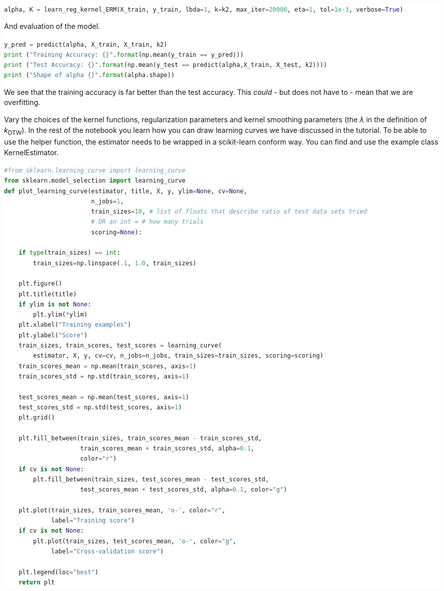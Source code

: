```python
alpha, K = learn_reg_kernel_ERM(X_train, y_train, lbda=1, k=k2, max_iter=20000, eta=1, tol=1e-3, verbose=True)
```

And evaluation of the model.

```python
y_pred = predict(alpha, X_train, X_train, k2)
print ("Training Accuracy: {}".format(np.mean(y_train == y_pred)))
print ("Test Accuracy: {}".format(np.mean(y_test == predict(alpha,X_train, X_test, k2))))
print ("Shape of alpha {}".format(alpha.shape))
```

We see that the training accuracy is far better than the test accuracy. This *could* - but does not have to - mean that we are overfitting.


Vary the choices of the kernel functions, regularization parameters and kernel smoothing parameters (the $\lambda$ in the definition of $k_{\text{DTW}}$). In the rest of the notebook you learn how you can draw learning curves we have discussed in the tutorial. To be able to use the helper function, the estimator needs to be wrapped in a scikit-learn conform way. You can find and use the example class KernelEstimator.

```python
#from sklearn.learning_curve import learning_curve
from sklearn.model_selection import learning_curve
def plot_learning_curve(estimator, title, X, y, ylim=None, cv=None,
                        n_jobs=1,
                        train_sizes=10, # list of floats that describe ratio of test data sets tried
                        # OR an int = # how many trials
                        scoring=None):

    if type(train_sizes) == int:
        train_sizes=np.linspace(.1, 1.0, train_sizes)

    plt.figure()
    plt.title(title)
    if ylim is not None:
        plt.ylim(*ylim)
    plt.xlabel("Training examples")
    plt.ylabel("Score")
    train_sizes, train_scores, test_scores = learning_curve(
        estimator, X, y, cv=cv, n_jobs=n_jobs, train_sizes=train_sizes, scoring=scoring)
    train_scores_mean = np.mean(train_scores, axis=1)
    train_scores_std = np.std(train_scores, axis=1)
 
    test_scores_mean = np.mean(test_scores, axis=1)
    test_scores_std = np.std(test_scores, axis=1)
    plt.grid()

    plt.fill_between(train_sizes, train_scores_mean - train_scores_std,
                     train_scores_mean + train_scores_std, alpha=0.1,
                     color="r")
    if cv is not None:
        plt.fill_between(train_sizes, test_scores_mean - test_scores_std,
                     test_scores_mean + test_scores_std, alpha=0.1, color="g")
    
    plt.plot(train_sizes, train_scores_mean, 'o-', color="r",
             label="Training score")
    if cv is not None:
        plt.plot(train_sizes, test_scores_mean, 'o-', color="g",
             label="Cross-validation score")

    plt.legend(loc="best")
    return plt
```